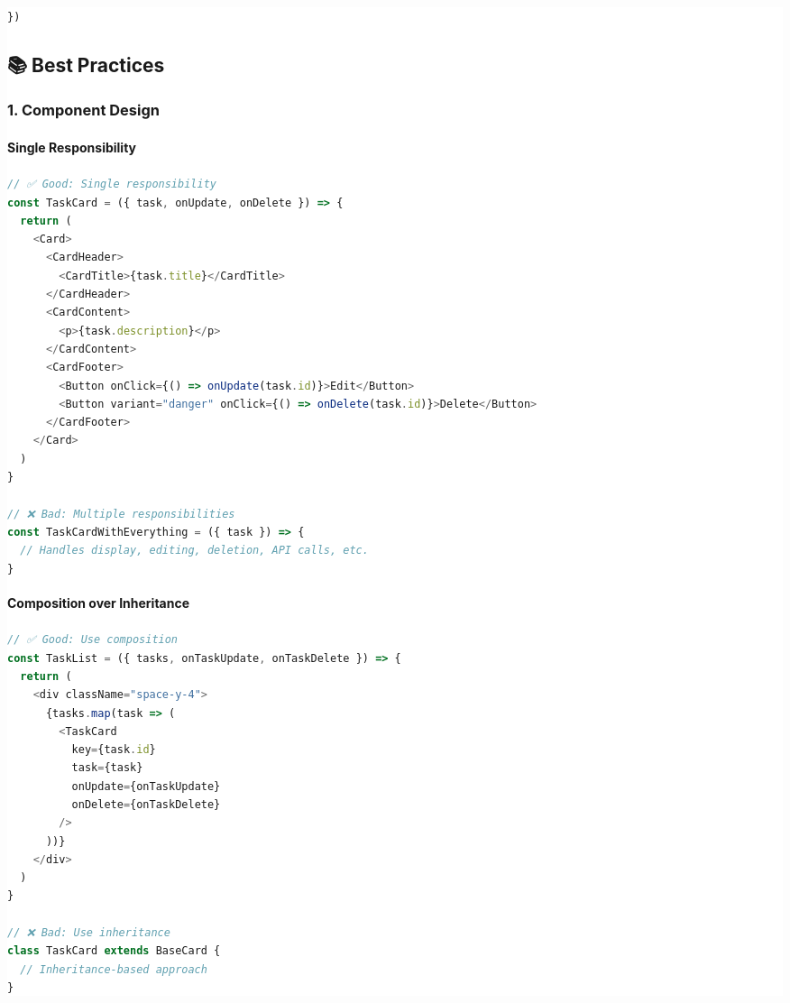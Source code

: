 ```javascript
})
```

## 📚 Best Practices

### 1. Component Design

#### Single Responsibility
```javascript
// ✅ Good: Single responsibility
const TaskCard = ({ task, onUpdate, onDelete }) => {
  return (
    <Card>
      <CardHeader>
        <CardTitle>{task.title}</CardTitle>
      </CardHeader>
      <CardContent>
        <p>{task.description}</p>
      </CardContent>
      <CardFooter>
        <Button onClick={() => onUpdate(task.id)}>Edit</Button>
        <Button variant="danger" onClick={() => onDelete(task.id)}>Delete</Button>
      </CardFooter>
    </Card>
  )
}

// ❌ Bad: Multiple responsibilities
const TaskCardWithEverything = ({ task }) => {
  // Handles display, editing, deletion, API calls, etc.
}
```

#### Composition over Inheritance
```javascript
// ✅ Good: Use composition
const TaskList = ({ tasks, onTaskUpdate, onTaskDelete }) => {
  return (
    <div className="space-y-4">
      {tasks.map(task => (
        <TaskCard
          key={task.id}
          task={task}
          onUpdate={onTaskUpdate}
          onDelete={onTaskDelete}
        />
      ))}
    </div>
  )
}

// ❌ Bad: Use inheritance
class TaskCard extends BaseCard {
  // Inheritance-based approach
}
```
